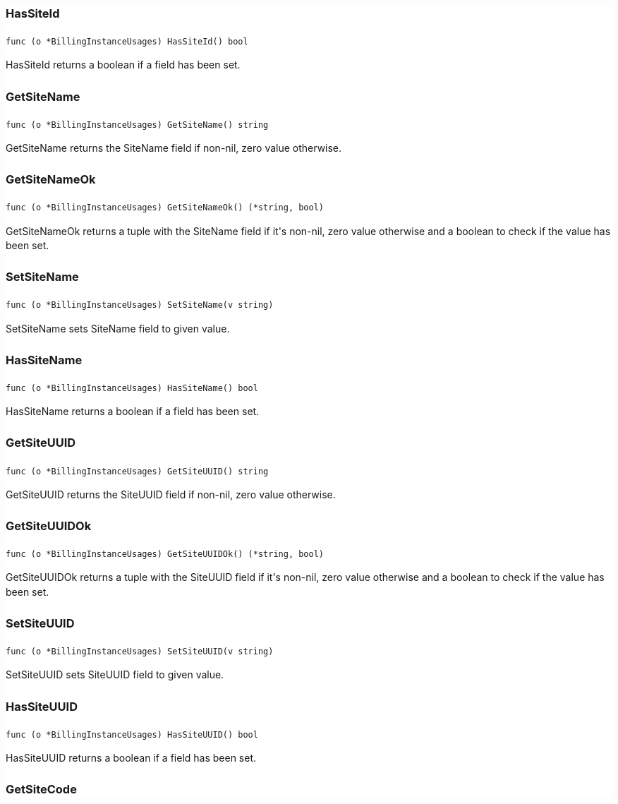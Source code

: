 ### HasSiteId

`func (o *BillingInstanceUsages) HasSiteId() bool`

HasSiteId returns a boolean if a field has been set.

### GetSiteName

`func (o *BillingInstanceUsages) GetSiteName() string`

GetSiteName returns the SiteName field if non-nil, zero value otherwise.

### GetSiteNameOk

`func (o *BillingInstanceUsages) GetSiteNameOk() (*string, bool)`

GetSiteNameOk returns a tuple with the SiteName field if it's non-nil, zero value otherwise
and a boolean to check if the value has been set.

### SetSiteName

`func (o *BillingInstanceUsages) SetSiteName(v string)`

SetSiteName sets SiteName field to given value.

### HasSiteName

`func (o *BillingInstanceUsages) HasSiteName() bool`

HasSiteName returns a boolean if a field has been set.

### GetSiteUUID

`func (o *BillingInstanceUsages) GetSiteUUID() string`

GetSiteUUID returns the SiteUUID field if non-nil, zero value otherwise.

### GetSiteUUIDOk

`func (o *BillingInstanceUsages) GetSiteUUIDOk() (*string, bool)`

GetSiteUUIDOk returns a tuple with the SiteUUID field if it's non-nil, zero value otherwise
and a boolean to check if the value has been set.

### SetSiteUUID

`func (o *BillingInstanceUsages) SetSiteUUID(v string)`

SetSiteUUID sets SiteUUID field to given value.

### HasSiteUUID

`func (o *BillingInstanceUsages) HasSiteUUID() bool`

HasSiteUUID returns a boolean if a field has been set.

### GetSiteCode
